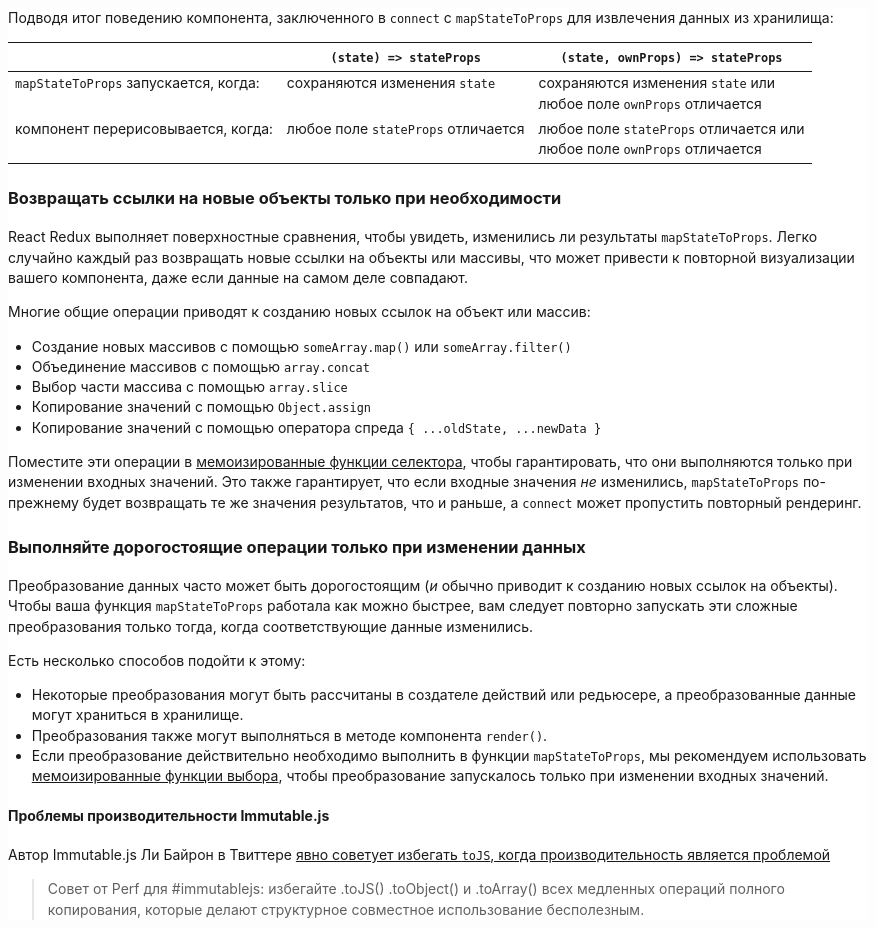 Подводя итог поведению компонента, заключенного в `connect` с `mapStateToProps` для извлечения данных из хранилища:

|                                       | `(state) => stateProps`            | `(state, ownProps) => stateProps`                                              |
| ------------------------------------- | ---------------------------------- | ------------------------------------------------------------------------------ |
| `mapStateToProps` запускается, когда: | сохраняются изменения `state`      | сохраняются изменения `state` или<br />любое поле `ownProps` отличается        |
| компонент перерисовывается, когда:    | любое поле `stateProps` отличается | любое поле `stateProps` отличается или <br /> любое поле `ownProps` отличается |

### Возвращать ссылки на новые объекты только при необходимости

React Redux выполняет поверхностные сравнения, чтобы увидеть, изменились ли результаты `mapStateToProps`. Легко случайно каждый раз возвращать новые ссылки на объекты или массивы, что может привести к повторной визуализации вашего компонента, даже если данные на самом деле совпадают.

Многие общие операции приводят к созданию новых ссылок на объект или массив:

- Создание новых массивов с помощью `someArray.map()` или `someArray.filter()`
- Объединение массивов с помощью `array.concat`
- Выбор части массива с помощью `array.slice`
- Копирование значений с помощью `Object.assign`
- Копирование значений с помощью оператора спреда `{ ...oldState, ...newData }`

Поместите эти операции в [мемоизированные функции селектора](https://redux.js.org/recipes/computing-dehibited-data#creating-a-memoized-selector), чтобы гарантировать, что они выполняются только при изменении входных значений. Это также гарантирует, что если входные значения _не_ изменились, `mapStateToProps` по-прежнему будет возвращать те же значения результатов, что и раньше, а `connect` может пропустить повторный рендеринг.

### Выполняйте дорогостоящие операции только при изменении данных

Преобразование данных часто может быть дорогостоящим (_и_ обычно приводит к созданию новых ссылок на объекты). Чтобы ваша функция `mapStateToProps` работала как можно быстрее, вам следует повторно запускать эти сложные преобразования только тогда, когда соответствующие данные изменились.

Есть несколько способов подойти к этому:

- Некоторые преобразования могут быть рассчитаны в создателе действий или редьюсере, а преобразованные данные могут храниться в хранилище.
- Преобразования также могут выполняться в методе компонента `render()`.
- Если преобразование действительно необходимо выполнить в функции `mapStateToProps`, мы рекомендуем использовать [мемоизированные функции выбора](https://redux.js.org/recipes/computing-dehibited-data#creating-a-memoized-selector), чтобы преобразование запускалось только при изменении входных значений.

#### Проблемы производительности Immutable.js

Автор Immutable.js Ли Байрон в Твиттере [явно советует избегать `toJS`, когда производительность является проблемой](https://twitter.com/leeb/status/746733697093668864?lang=en)

> Совет от Perf для #immutablejs: избегайте .toJS() .toObject() и .toArray() всех медленных операций полного копирования, которые делают структурное совместное использование бесполезным.
